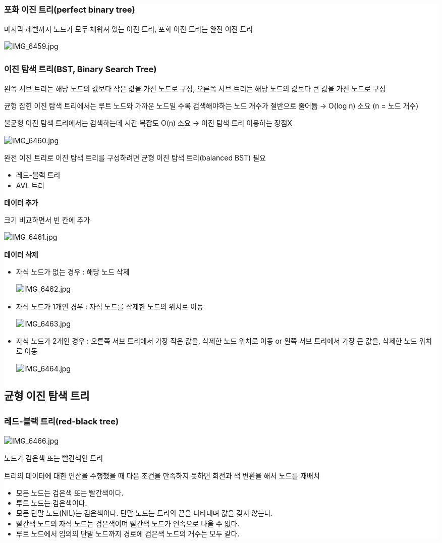 ### 포화 이진 트리(perfect binary tree)

마지막 레벨까지 노드가 모두 채워져 있는 이진 트리, 포화 이진 트리는 완전 이진 트리

![IMG_6459.jpg](%E1%84%8C%E1%85%A1%E1%84%85%E1%85%AD%E1%84%80%E1%85%AE%E1%84%8C%E1%85%A9%204%203%20d3223903cab04ac78eb40306e2b82d6f/IMG_6459.jpg)

### 이진 탐색 트리(BST, Binary Search Tree)

왼쪽 서브 트리는 해당 노드의 값보다 작은 값을 가진 노드로 구성, 오른쪽 서브 트리는 해당 노드의 값보다 큰 값을 가진 노드로 구성

균형 잡힌 이진 탐색 트리에서는 루트 노드와 가까운 노드일 수록 검색해야하는 노드 개수가 절반으로 줄어듦 → O(log n) 소요 (n = 노드 개수)

불균형 이진 탐색 트리에서는 검색하는데 시간 복잡도 O(n) 소요 → 이진 탐색 트리 이용하는 장점X

![IMG_6460.jpg](%E1%84%8C%E1%85%A1%E1%84%85%E1%85%AD%E1%84%80%E1%85%AE%E1%84%8C%E1%85%A9%204%203%20d3223903cab04ac78eb40306e2b82d6f/IMG_6460.jpg)

완전 이진 트리로 이진 탐색 트리를 구성하려면 균형 이진 탐색 트리(balanced BST) 필요

- 레드-블랙 트리
- AVL 트리

**데이터 추가**

크기 비교하면서 빈 칸에 추가

![IMG_6461.jpg](%E1%84%8C%E1%85%A1%E1%84%85%E1%85%AD%E1%84%80%E1%85%AE%E1%84%8C%E1%85%A9%204%203%20d3223903cab04ac78eb40306e2b82d6f/IMG_6461.jpg)

**데이터 삭제**

- 자식 노드가 없는 경우 : 해당 노드 삭제
    
    ![IMG_6462.jpg](%E1%84%8C%E1%85%A1%E1%84%85%E1%85%AD%E1%84%80%E1%85%AE%E1%84%8C%E1%85%A9%204%203%20d3223903cab04ac78eb40306e2b82d6f/IMG_6462.jpg)
    
- 자식 노드가 1개인 경우 : 자식 노드를 삭제한 노드의 위치로 이동
    
    ![IMG_6463.jpg](%E1%84%8C%E1%85%A1%E1%84%85%E1%85%AD%E1%84%80%E1%85%AE%E1%84%8C%E1%85%A9%204%203%20d3223903cab04ac78eb40306e2b82d6f/IMG_6463.jpg)
    
- 자식 노드가 2개인 경우 : 오른쪽 서브 트리에서 가장 작은 값을, 삭제한 노드 위치로 이동 or 왼쪽 서브 트리에서 가장 큰 값을, 삭제한 노드 위치로 이동
    
    ![IMG_6464.jpg](%E1%84%8C%E1%85%A1%E1%84%85%E1%85%AD%E1%84%80%E1%85%AE%E1%84%8C%E1%85%A9%204%203%20d3223903cab04ac78eb40306e2b82d6f/IMG_6464.jpg)
    

## 균형 이진 탐색 트리

### 레드-블랙 트리(red-black tree)

![IMG_6466.jpg](%E1%84%8C%E1%85%A1%E1%84%85%E1%85%AD%E1%84%80%E1%85%AE%E1%84%8C%E1%85%A9%204%203%20d3223903cab04ac78eb40306e2b82d6f/IMG_6466.jpg)

노드가 검은색 또는 빨간색인 트리

트리의 데이터에 대한 연산을 수행했을 때 다음 조건을 만족하지 못하면 회전과 색 변환을 해서 노드를 재배치

- 모든 노드는 검은색 또는 빨간색이다.
- 루트 노드는 검은색이다.
- 모든 단말 노드(NIL)는 검은색이다. 단말 노드는 트리의 끝을 나타내며 값을 갖지 않는다.
- 빨간색 노드의 자식 노드는 검은색이며 빨간색 노드가 연속으로 나올 수 없다.
- 루트 노드에서 임의의 단말 노드까지 경로에 검은색 노드의 개수는 모두 같다.
